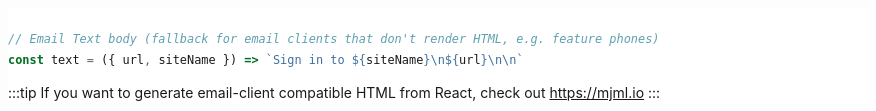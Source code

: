 ```js

// Email Text body (fallback for email clients that don't render HTML, e.g. feature phones)
const text = ({ url, siteName }) => `Sign in to ${siteName}\n${url}\n\n`
```

:::tip
If you want to generate email-client compatible HTML from React, check out https://mjml.io
:::
